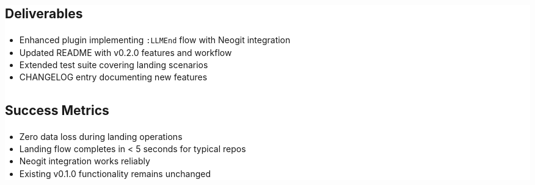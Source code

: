 ## Deliverables

* Enhanced plugin implementing `:LLMEnd` flow with Neogit integration
* Updated README with v0.2.0 features and workflow
* Extended test suite covering landing scenarios
* CHANGELOG entry documenting new features

## Success Metrics

* Zero data loss during landing operations
* Landing flow completes in < 5 seconds for typical repos
* Neogit integration works reliably
* Existing v0.1.0 functionality remains unchanged